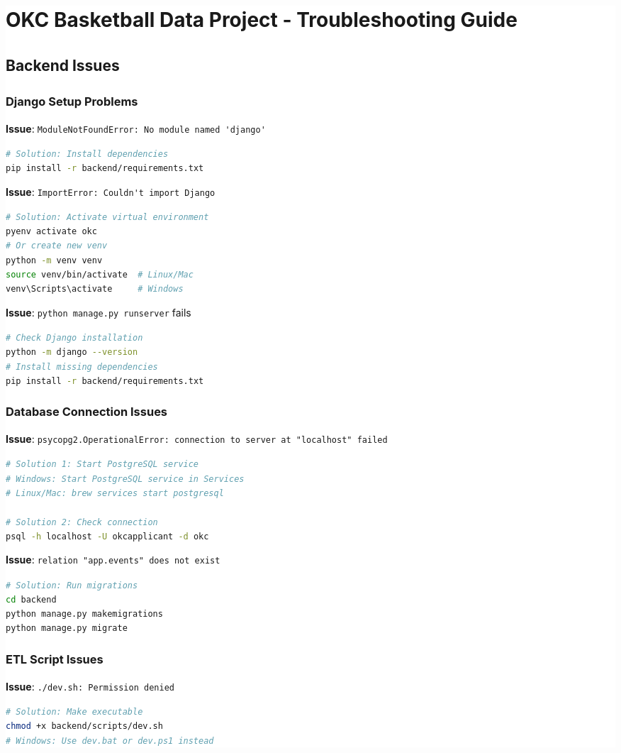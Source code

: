 # OKC Basketball Data Project - Troubleshooting Guide

## Backend Issues

### Django Setup Problems

**Issue**: `ModuleNotFoundError: No module named 'django'`
```bash
# Solution: Install dependencies
pip install -r backend/requirements.txt
```

**Issue**: `ImportError: Couldn't import Django`
```bash
# Solution: Activate virtual environment
pyenv activate okc
# Or create new venv
python -m venv venv
source venv/bin/activate  # Linux/Mac
venv\Scripts\activate     # Windows
```

**Issue**: `python manage.py runserver` fails
```bash
# Check Django installation
python -m django --version
# Install missing dependencies
pip install -r backend/requirements.txt
```

### Database Connection Issues

**Issue**: `psycopg2.OperationalError: connection to server at "localhost" failed`
```bash
# Solution 1: Start PostgreSQL service
# Windows: Start PostgreSQL service in Services
# Linux/Mac: brew services start postgresql

# Solution 2: Check connection
psql -h localhost -U okcapplicant -d okc
```

**Issue**: `relation "app.events" does not exist`
```bash
# Solution: Run migrations
cd backend
python manage.py makemigrations
python manage.py migrate
```

### ETL Script Issues

**Issue**: `./dev.sh: Permission denied`
```bash
# Solution: Make executable
chmod +x backend/scripts/dev.sh
# Windows: Use dev.bat or dev.ps1 instead
```
